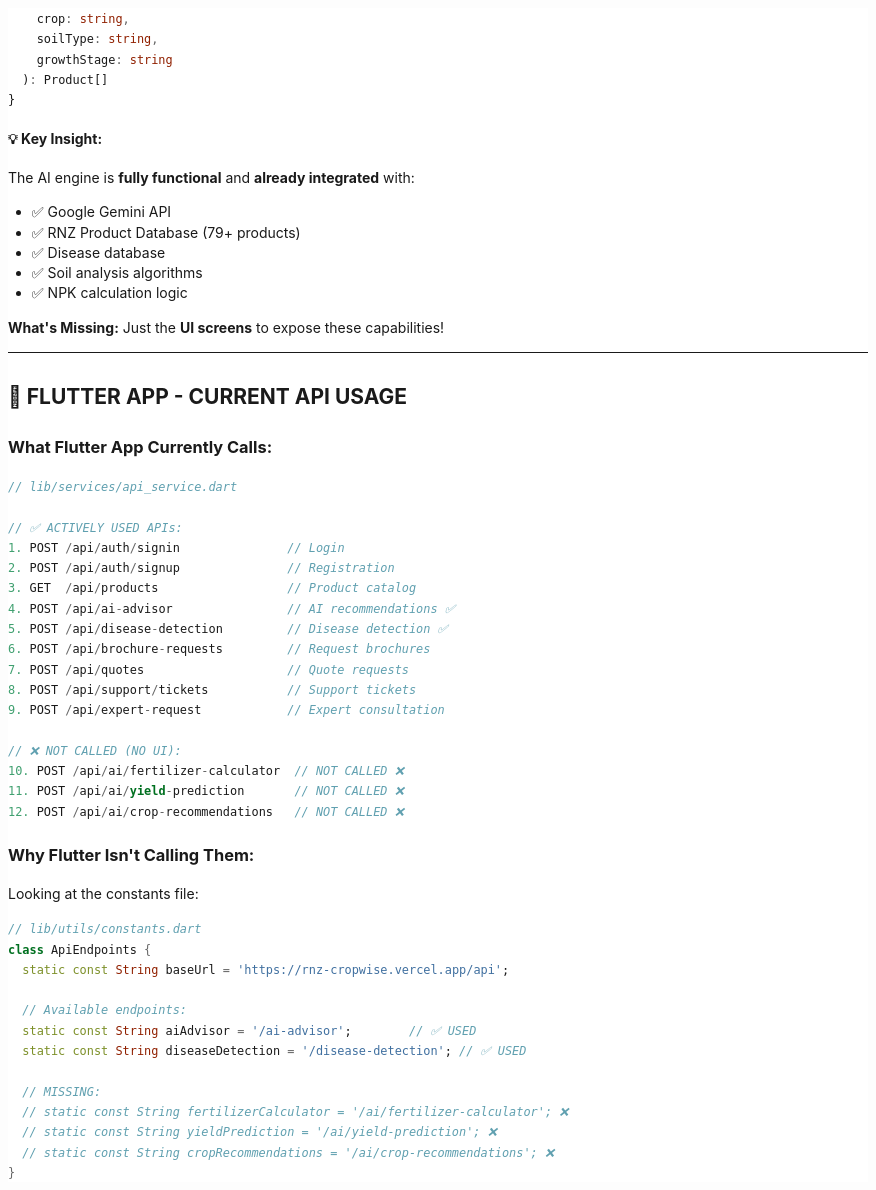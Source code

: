 ```typescript
    crop: string,
    soilType: string,
    growthStage: string
  ): Product[]
}
```

#### **💡 Key Insight:**
The AI engine is **fully functional** and **already integrated** with:
- ✅ Google Gemini API
- ✅ RNZ Product Database (79+ products)
- ✅ Disease database
- ✅ Soil analysis algorithms
- ✅ NPK calculation logic

**What's Missing:** Just the **UI screens** to expose these capabilities!

---

## 📱 FLUTTER APP - CURRENT API USAGE

### **What Flutter App Currently Calls:**

```dart
// lib/services/api_service.dart

// ✅ ACTIVELY USED APIs:
1. POST /api/auth/signin               // Login
2. POST /api/auth/signup               // Registration
3. GET  /api/products                  // Product catalog
4. POST /api/ai-advisor                // AI recommendations ✅
5. POST /api/disease-detection         // Disease detection ✅
6. POST /api/brochure-requests         // Request brochures
7. POST /api/quotes                    // Quote requests
8. POST /api/support/tickets           // Support tickets
9. POST /api/expert-request            // Expert consultation

// ❌ NOT CALLED (NO UI):
10. POST /api/ai/fertilizer-calculator  // NOT CALLED ❌
11. POST /api/ai/yield-prediction       // NOT CALLED ❌
12. POST /api/ai/crop-recommendations   // NOT CALLED ❌
```

### **Why Flutter Isn't Calling Them:**

Looking at the constants file:
```dart
// lib/utils/constants.dart
class ApiEndpoints {
  static const String baseUrl = 'https://rnz-cropwise.vercel.app/api';
  
  // Available endpoints:
  static const String aiAdvisor = '/ai-advisor';        // ✅ USED
  static const String diseaseDetection = '/disease-detection'; // ✅ USED
  
  // MISSING:
  // static const String fertilizerCalculator = '/ai/fertilizer-calculator'; ❌
  // static const String yieldPrediction = '/ai/yield-prediction'; ❌
  // static const String cropRecommendations = '/ai/crop-recommendations'; ❌
}
```
